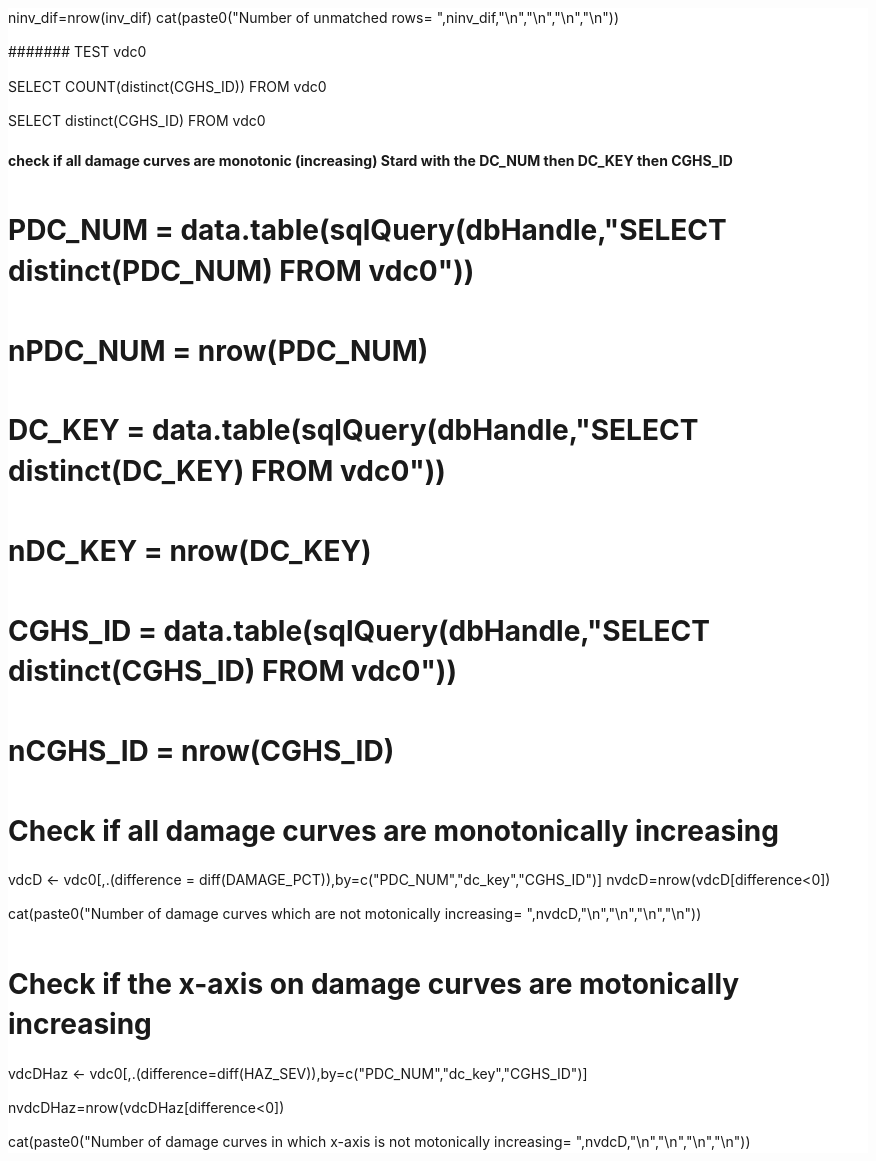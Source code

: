ninv_dif=nrow(inv_dif)
cat(paste0("Number of unmatched rows= ",ninv_dif,"\n","\n","\n","\n"))





####### TEST vdc0



SELECT COUNT(distinct(CGHS_ID)) FROM vdc0 

SELECT distinct(CGHS_ID) FROM vdc0 



#### check if all damage curves are monotonic (increasing) Stard with the DC_NUM then DC_KEY then CGHS_ID

# PDC_NUM = data.table(sqlQuery(dbHandle,"SELECT distinct(PDC_NUM) FROM vdc0"))
# nPDC_NUM = nrow(PDC_NUM)
# DC_KEY = data.table(sqlQuery(dbHandle,"SELECT distinct(DC_KEY) FROM vdc0"))
# nDC_KEY = nrow(DC_KEY)
# CGHS_ID = data.table(sqlQuery(dbHandle,"SELECT distinct(CGHS_ID) FROM vdc0"))
# nCGHS_ID = nrow(CGHS_ID)

# Check if all damage curves are monotonically increasing
vdcD <- vdc0[,.(difference = diff(DAMAGE_PCT)),by=c("PDC_NUM","dc_key","CGHS_ID")]
nvdcD=nrow(vdcD[difference<0])

cat(paste0("Number of damage curves which are not motonically increasing= ",nvdcD,"\n","\n","\n","\n"))

# Check if the x-axis on damage curves are motonically increasing
vdcDHaz <- vdc0[,.(difference=diff(HAZ_SEV)),by=c("PDC_NUM","dc_key","CGHS_ID")]

nvdcDHaz=nrow(vdcDHaz[difference<0])


cat(paste0("Number of damage curves in which x-axis is not motonically increasing= ",nvdcD,"\n","\n","\n","\n"))
